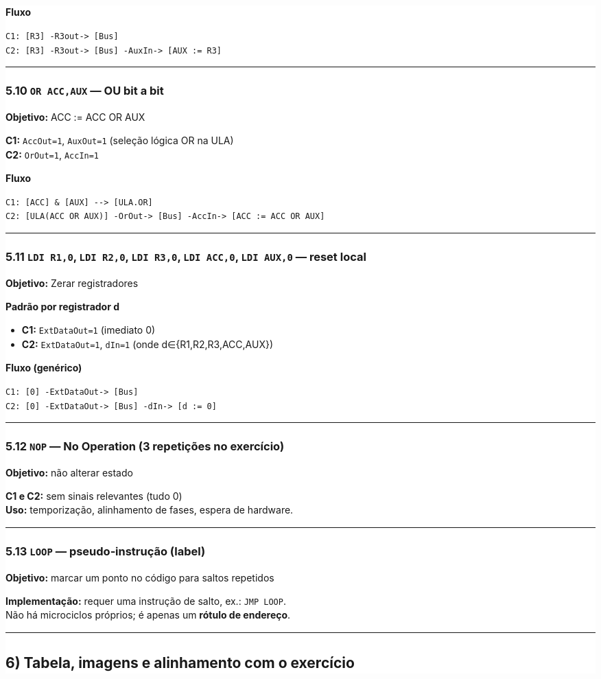 **Fluxo**
```
C1: [R3] -R3out-> [Bus]
C2: [R3] -R3out-> [Bus] -AuxIn-> [AUX := R3]
```

---

### 5.10 `OR ACC,AUX` — OU bit a bit
**Objetivo:** ACC := ACC OR AUX

**C1:** `AccOut=1`, `AuxOut=1` (seleção lógica OR na ULA)  
**C2:** `OrOut=1`, `AccIn=1`

**Fluxo**
```
C1: [ACC] & [AUX] --> [ULA.OR]
C2: [ULA(ACC OR AUX)] -OrOut-> [Bus] -AccIn-> [ACC := ACC OR AUX]
```

---

### 5.11 `LDI R1,0`, `LDI R2,0`, `LDI R3,0`, `LDI ACC,0`, `LDI AUX,0` — reset local
**Objetivo:** Zerar registradores

**Padrão por registrador d**
- **C1:** `ExtDataOut=1` (imediato 0)  
- **C2:** `ExtDataOut=1`, `dIn=1` (onde d∈{R1,R2,R3,ACC,AUX})

**Fluxo (genérico)**
```
C1: [0] -ExtDataOut-> [Bus]
C2: [0] -ExtDataOut-> [Bus] -dIn-> [d := 0]
```

---

### 5.12 `NOP` — No Operation (3 repetições no exercício)
**Objetivo:** não alterar estado

**C1 e C2:** sem sinais relevantes (tudo 0)  
**Uso:** temporização, alinhamento de fases, espera de hardware.

---

### 5.13 `LOOP` — pseudo‑instrução (label)
**Objetivo:** marcar um ponto no código para saltos repetidos

**Implementação:** requer uma instrução de salto, ex.: `JMP LOOP`.  
Não há microciclos próprios; é apenas um **rótulo de endereço**.

---

## 6) Tabela, imagens e alinhamento com o exercício

